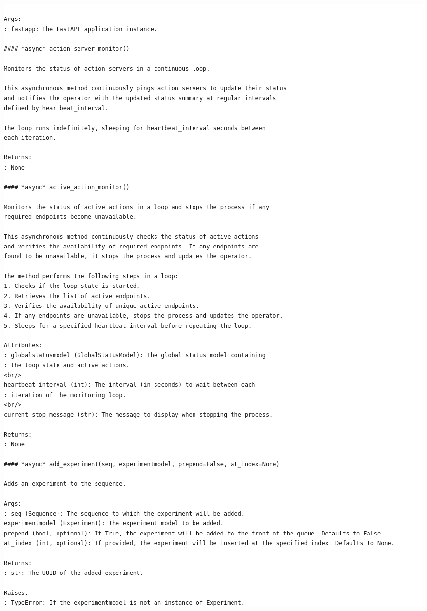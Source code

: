   ```

Args:
: fastapp: The FastAPI application instance.

#### *async* action_server_monitor()

Monitors the status of action servers in a continuous loop.

This asynchronous method continuously pings action servers to update their status
and notifies the operator with the updated status summary at regular intervals
defined by heartbeat_interval.

The loop runs indefinitely, sleeping for heartbeat_interval seconds between
each iteration.

Returns:
: None

#### *async* active_action_monitor()

Monitors the status of active actions in a loop and stops the process if any
required endpoints become unavailable.

This asynchronous method continuously checks the status of active actions
and verifies the availability of required endpoints. If any endpoints are
found to be unavailable, it stops the process and updates the operator.

The method performs the following steps in a loop:
1. Checks if the loop state is started.
2. Retrieves the list of active endpoints.
3. Verifies the availability of unique active endpoints.
4. If any endpoints are unavailable, stops the process and updates the operator.
5. Sleeps for a specified heartbeat interval before repeating the loop.

Attributes:
: globalstatusmodel (GlobalStatusModel): The global status model containing
  : the loop state and active actions.
  <br/>
  heartbeat_interval (int): The interval (in seconds) to wait between each
  : iteration of the monitoring loop.
  <br/>
  current_stop_message (str): The message to display when stopping the process.

Returns:
: None

#### *async* add_experiment(seq, experimentmodel, prepend=False, at_index=None)

Adds an experiment to the sequence.

Args:
: seq (Sequence): The sequence to which the experiment will be added.
  experimentmodel (Experiment): The experiment model to be added.
  prepend (bool, optional): If True, the experiment will be added to the front of the queue. Defaults to False.
  at_index (int, optional): If provided, the experiment will be inserted at the specified index. Defaults to None.

Returns:
: str: The UUID of the added experiment.

Raises:
: TypeError: If the experimentmodel is not an instance of Experiment.
  ```